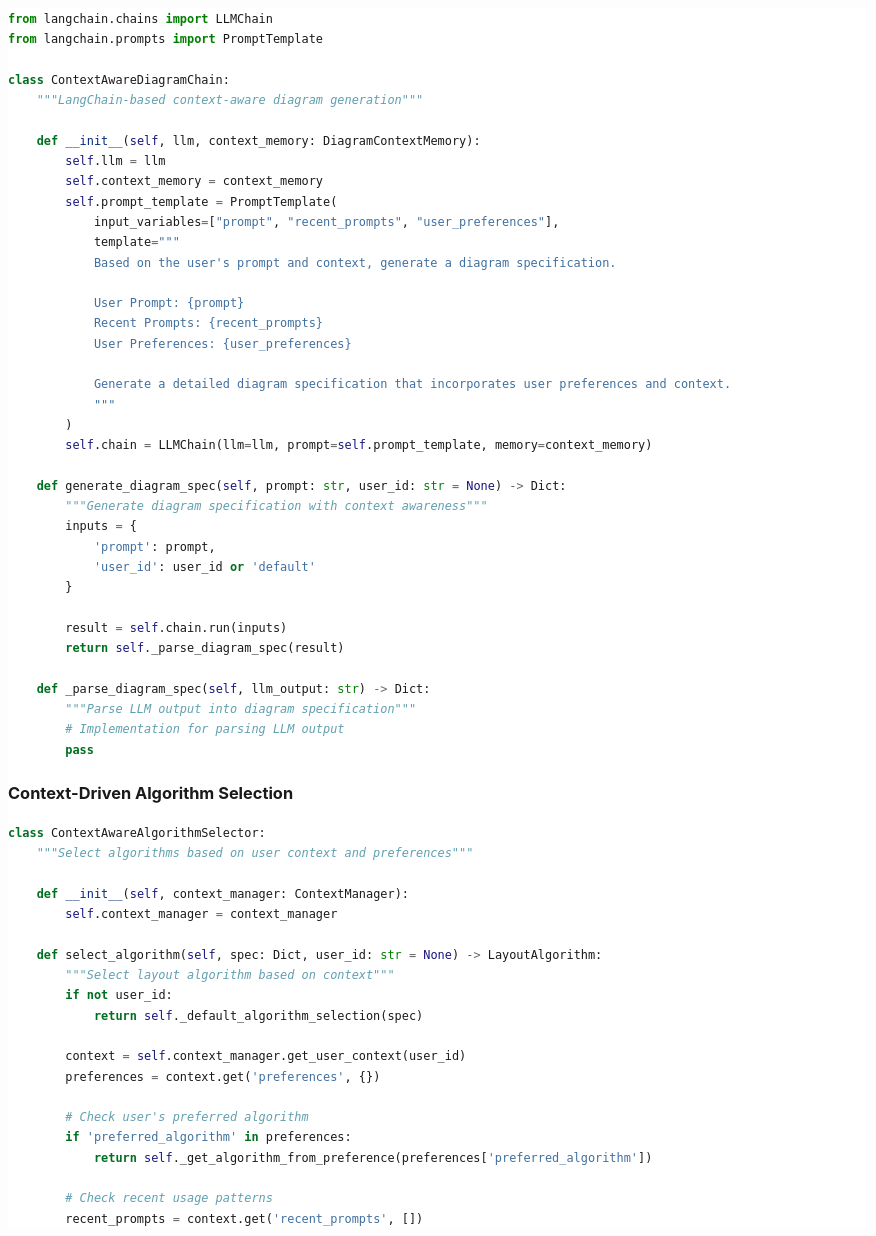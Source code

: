 ```python
from langchain.chains import LLMChain
from langchain.prompts import PromptTemplate

class ContextAwareDiagramChain:
    """LangChain-based context-aware diagram generation"""
    
    def __init__(self, llm, context_memory: DiagramContextMemory):
        self.llm = llm
        self.context_memory = context_memory
        self.prompt_template = PromptTemplate(
            input_variables=["prompt", "recent_prompts", "user_preferences"],
            template="""
            Based on the user's prompt and context, generate a diagram specification.
            
            User Prompt: {prompt}
            Recent Prompts: {recent_prompts}
            User Preferences: {user_preferences}
            
            Generate a detailed diagram specification that incorporates user preferences and context.
            """
        )
        self.chain = LLMChain(llm=llm, prompt=self.prompt_template, memory=context_memory)
    
    def generate_diagram_spec(self, prompt: str, user_id: str = None) -> Dict:
        """Generate diagram specification with context awareness"""
        inputs = {
            'prompt': prompt,
            'user_id': user_id or 'default'
        }
        
        result = self.chain.run(inputs)
        return self._parse_diagram_spec(result)
    
    def _parse_diagram_spec(self, llm_output: str) -> Dict:
        """Parse LLM output into diagram specification"""
        # Implementation for parsing LLM output
        pass
```

### Context-Driven Algorithm Selection

```python
class ContextAwareAlgorithmSelector:
    """Select algorithms based on user context and preferences"""
    
    def __init__(self, context_manager: ContextManager):
        self.context_manager = context_manager
    
    def select_algorithm(self, spec: Dict, user_id: str = None) -> LayoutAlgorithm:
        """Select layout algorithm based on context"""
        if not user_id:
            return self._default_algorithm_selection(spec)
        
        context = self.context_manager.get_user_context(user_id)
        preferences = context.get('preferences', {})
        
        # Check user's preferred algorithm
        if 'preferred_algorithm' in preferences:
            return self._get_algorithm_from_preference(preferences['preferred_algorithm'])
        
        # Check recent usage patterns
        recent_prompts = context.get('recent_prompts', [])
```
